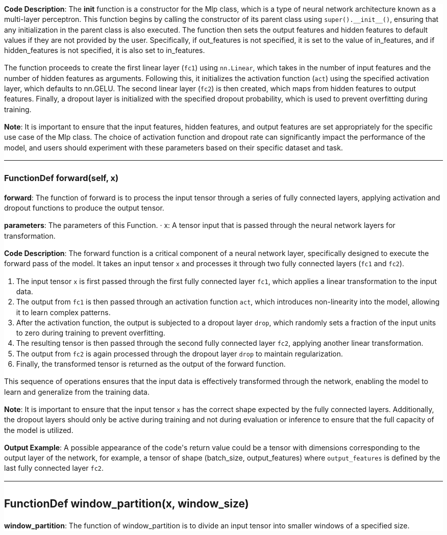 **Code Description**: The __init__ function is a constructor for the Mlp class, which is a type of neural network architecture known as a multi-layer perceptron. This function begins by calling the constructor of its parent class using `super().__init__()`, ensuring that any initialization in the parent class is also executed. The function then sets the output features and hidden features to default values if they are not provided by the user. Specifically, if out_features is not specified, it is set to the value of in_features, and if hidden_features is not specified, it is also set to in_features. 

The function proceeds to create the first linear layer (`fc1`) using `nn.Linear`, which takes in the number of input features and the number of hidden features as arguments. Following this, it initializes the activation function (`act`) using the specified activation layer, which defaults to nn.GELU. The second linear layer (`fc2`) is then created, which maps from hidden features to output features. Finally, a dropout layer is initialized with the specified dropout probability, which is used to prevent overfitting during training.

**Note**: It is important to ensure that the input features, hidden features, and output features are set appropriately for the specific use case of the Mlp class. The choice of activation function and dropout rate can significantly impact the performance of the model, and users should experiment with these parameters based on their specific dataset and task.
***
### FunctionDef forward(self, x)
**forward**: The function of forward is to process the input tensor through a series of fully connected layers, applying activation and dropout functions to produce the output tensor.

**parameters**: The parameters of this Function.
· x: A tensor input that is passed through the neural network layers for transformation.

**Code Description**: The forward function is a critical component of a neural network layer, specifically designed to execute the forward pass of the model. It takes an input tensor `x` and processes it through two fully connected layers (`fc1` and `fc2`). 

1. The input tensor `x` is first passed through the first fully connected layer `fc1`, which applies a linear transformation to the input data.
2. The output from `fc1` is then passed through an activation function `act`, which introduces non-linearity into the model, allowing it to learn complex patterns.
3. After the activation function, the output is subjected to a dropout layer `drop`, which randomly sets a fraction of the input units to zero during training to prevent overfitting.
4. The resulting tensor is then passed through the second fully connected layer `fc2`, applying another linear transformation.
5. The output from `fc2` is again processed through the dropout layer `drop` to maintain regularization.
6. Finally, the transformed tensor is returned as the output of the forward function.

This sequence of operations ensures that the input data is effectively transformed through the network, enabling the model to learn and generalize from the training data.

**Note**: It is important to ensure that the input tensor `x` has the correct shape expected by the fully connected layers. Additionally, the dropout layers should only be active during training and not during evaluation or inference to ensure that the full capacity of the model is utilized.

**Output Example**: A possible appearance of the code's return value could be a tensor with dimensions corresponding to the output layer of the network, for example, a tensor of shape (batch_size, output_features) where `output_features` is defined by the last fully connected layer `fc2`.
***
## FunctionDef window_partition(x, window_size)
**window_partition**: The function of window_partition is to divide an input tensor into smaller windows of a specified size.
